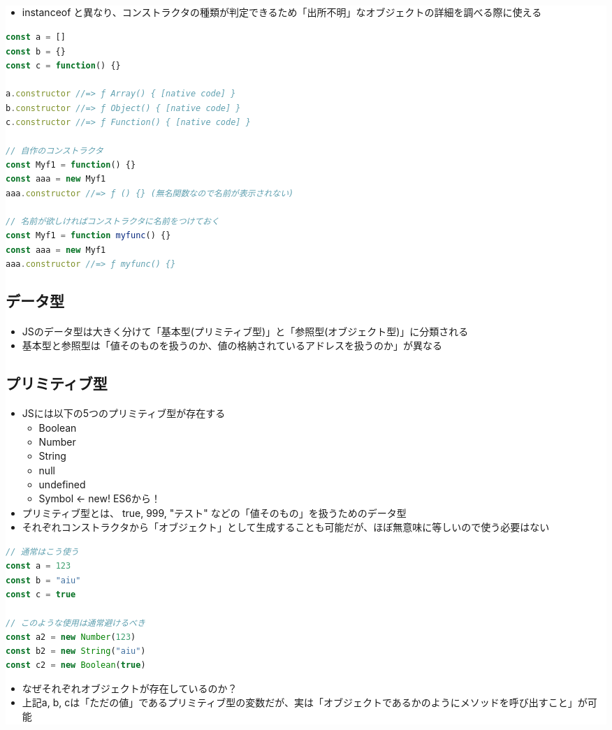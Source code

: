 - instanceof と異なり、コンストラクタの種類が判定できるため「出所不明」なオブジェクトの詳細を調べる際に使える

```js
const a = []
const b = {}
const c = function() {}

a.constructor //=> ƒ Array() { [native code] }
b.constructor //=> ƒ Object() { [native code] }
c.constructor //=> ƒ Function() { [native code] }

// 自作のコンストラクタ
const Myf1 = function() {}
const aaa = new Myf1
aaa.constructor //=> ƒ () {} (無名関数なので名前が表示されない)

// 名前が欲しければコンストラクタに名前をつけておく
const Myf1 = function myfunc() {}
const aaa = new Myf1
aaa.constructor //=> ƒ myfunc() {}
```

## データ型
- JSのデータ型は大きく分けて「基本型(プリミティブ型)」と「参照型(オブジェクト型)」に分類される
- 基本型と参照型は「値そのものを扱うのか、値の格納されているアドレスを扱うのか」が異なる

## プリミティブ型
- JSには以下の5つのプリミティブ型が存在する
  - Boolean
  - Number
  - String
  - null
  - undefined
  - Symbol <- new! ES6から！
- プリミティブ型とは、 true, 999, "テスト" などの「値そのもの」を扱うためのデータ型
- それぞれコンストラクタから「オブジェクト」として生成することも可能だが、ほぼ無意味に等しいので使う必要はない

```js
// 通常はこう使う
const a = 123
const b = "aiu"
const c = true

// このような使用は通常避けるべき
const a2 = new Number(123)
const b2 = new String("aiu")
const c2 = new Boolean(true)
```

- なぜそれぞれオブジェクトが存在しているのか？
- 上記a, b, cは「ただの値」であるプリミティブ型の変数だが、実は「オブジェクトであるかのようにメソッドを呼び出すこと」が可能
